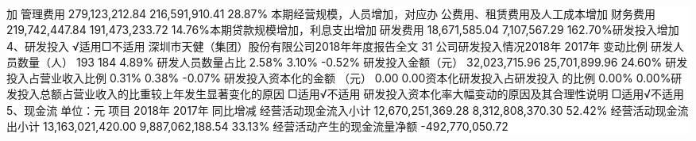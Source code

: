 加
管理费用
279,123,212.84
216,591,910.41
28.87%
本期经营规模，人员增加，对应办
公费用、租赁费用及人工成本增加
财务费用
219,742,447.84
191,473,233.72
14.76%本期贷款规模增加，利息支出增加
研发费用
18,671,585.04
7,107,567.29
162.70%研发投入增加
4、研发投入
√适用□不适用
深圳市天健（集团）股份有限公司2018年年度报告全文
31
公司研发投入情况2018年
2017年
变动比例
研发人员数量（人）
193
184
4.89%
研发人员数量占比
2.58%
3.10%
-0.52%
研发投入金额（元）
32,023,715.96
25,701,899.96
24.60%
研发投入占营业收入比例
0.31%
0.38%
-0.07%
研发投入资本化的金额
（元）
0.00
0.00资本化研发投入占研发投入
的比例
0.00%
0.00%研发投入总额占营业收入的比重较上年发生显著变化的原因
□适用√不适用
研发投入资本化率大幅变动的原因及其合理性说明
□适用√不适用
5、现金流
单位：元
项目
2018年
2017年
同比增减
经营活动现金流入小计
12,670,251,369.28
8,312,808,370.30
52.42%
经营活动现金流出小计
13,163,021,420.00
9,887,062,188.54
33.13%
经营活动产生的现金流量净额
-492,770,050.72